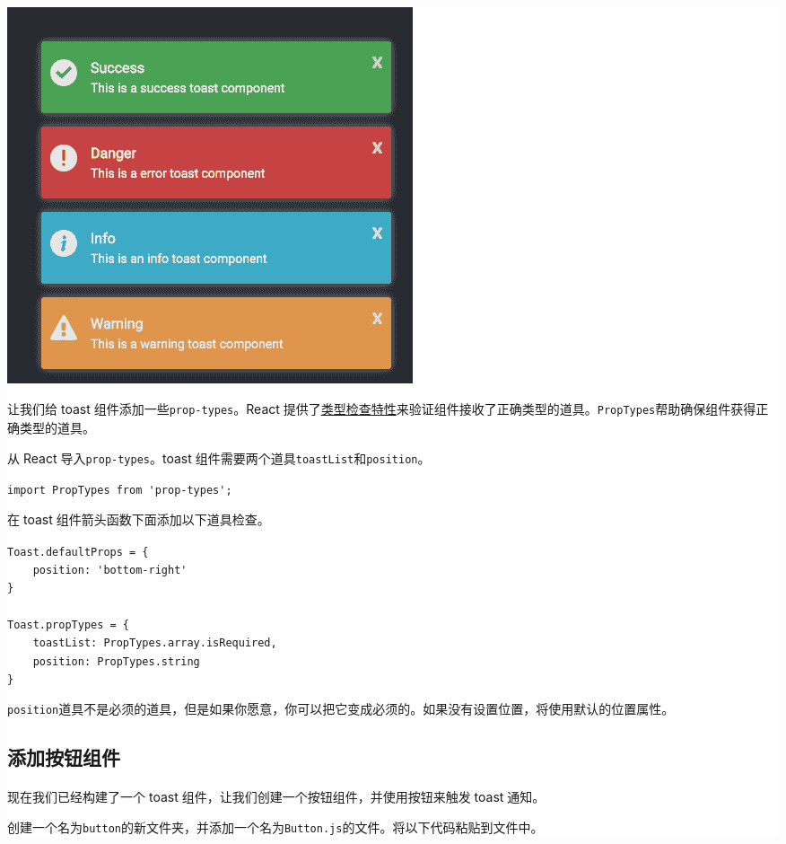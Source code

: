 ![Toast Components After Adding Objects to the Array](img/8ae38ff77aee62f7ce2c1fb34d02baac.png)

让我们给 toast 组件添加一些`prop-types`。React 提供了[类型检查特性](https://blog.logrocket.com/how-to-build-a-type-safe-react-redux-app/)来验证组件接收了正确类型的道具。`PropTypes`帮助确保组件获得正确类型的道具。

从 React 导入`prop-types`。toast 组件需要两个道具`toastList`和`position`。

```
import PropTypes from 'prop-types';

```

在 toast 组件箭头函数下面添加以下道具检查。

```
Toast.defaultProps = {
    position: 'bottom-right'
}

Toast.propTypes = {
    toastList: PropTypes.array.isRequired,
    position: PropTypes.string
}

```

`position`道具不是必须的道具，但是如果你愿意，你可以把它变成必须的。如果没有设置位置，将使用默认的位置属性。

## 添加按钮组件

现在我们已经构建了一个 toast 组件，让我们创建一个按钮组件，并使用按钮来触发 toast 通知。

创建一个名为`button`的新文件夹，并添加一个名为`Button.js`的文件。将以下代码粘贴到文件中。
